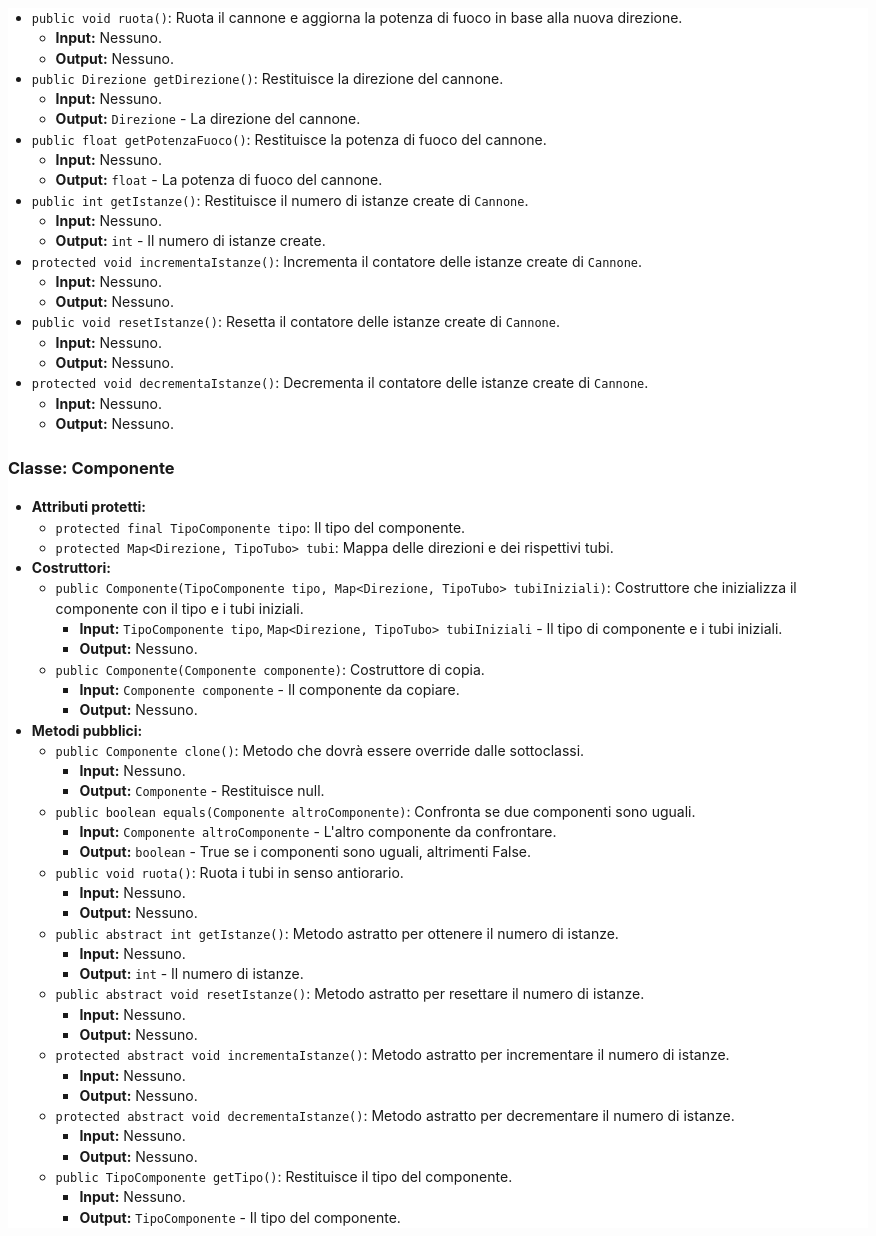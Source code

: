   - `public void ruota()`: Ruota il cannone e aggiorna la potenza di fuoco in base alla nuova direzione.
    - **Input:** Nessuno.
    - **Output:** Nessuno.
  - `public Direzione getDirezione()`: Restituisce la direzione del cannone.
    - **Input:** Nessuno.
    - **Output:** `Direzione` - La direzione del cannone.
  - `public float getPotenzaFuoco()`: Restituisce la potenza di fuoco del cannone.
    - **Input:** Nessuno.
    - **Output:** `float` - La potenza di fuoco del cannone.
  - `public int getIstanze()`: Restituisce il numero di istanze create di `Cannone`.
    - **Input:** Nessuno.
    - **Output:** `int` - Il numero di istanze create.
  - `protected void incrementaIstanze()`: Incrementa il contatore delle istanze create di `Cannone`.
    - **Input:** Nessuno.
    - **Output:** Nessuno.
  - `public void resetIstanze()`: Resetta il contatore delle istanze create di `Cannone`.
    - **Input:** Nessuno.
    - **Output:** Nessuno.
  - `protected void decrementaIstanze()`: Decrementa il contatore delle istanze create di `Cannone`.
    - **Input:** Nessuno.
    - **Output:** Nessuno.


### Classe: Componente
- **Attributi protetti:**
  - `protected final TipoComponente tipo`: Il tipo del componente.
  - `protected Map<Direzione, TipoTubo> tubi`: Mappa delle direzioni e dei rispettivi tubi.
- **Costruttori:**
  - `public Componente(TipoComponente tipo, Map<Direzione, TipoTubo> tubiIniziali)`: Costruttore che inizializza il componente con il tipo e i tubi iniziali.
    - **Input:** `TipoComponente tipo`, `Map<Direzione, TipoTubo> tubiIniziali` - Il tipo di componente e i tubi iniziali.
    - **Output:** Nessuno.
  - `public Componente(Componente componente)`: Costruttore di copia.
    - **Input:** `Componente componente` - Il componente da copiare.
    - **Output:** Nessuno.
- **Metodi pubblici:**
  - `public Componente clone()`: Metodo che dovrà essere override dalle sottoclassi.
    - **Input:** Nessuno.
    - **Output:** `Componente` - Restituisce null.
  - `public boolean equals(Componente altroComponente)`: Confronta se due componenti sono uguali.
    - **Input:** `Componente altroComponente` - L'altro componente da confrontare.
    - **Output:** `boolean` - True se i componenti sono uguali, altrimenti False.
  - `public void ruota()`: Ruota i tubi in senso antiorario.
    - **Input:** Nessuno.
    - **Output:** Nessuno.
  - `public abstract int getIstanze()`: Metodo astratto per ottenere il numero di istanze.
    - **Input:** Nessuno.
    - **Output:** `int` - Il numero di istanze.
  - `public abstract void resetIstanze()`: Metodo astratto per resettare il numero di istanze.
    - **Input:** Nessuno.
    - **Output:** Nessuno.
  - `protected abstract void incrementaIstanze()`: Metodo astratto per incrementare il numero di istanze.
    - **Input:** Nessuno.
    - **Output:** Nessuno.
  - `protected abstract void decrementaIstanze()`: Metodo astratto per decrementare il numero di istanze.
    - **Input:** Nessuno.
    - **Output:** Nessuno.
  - `public TipoComponente getTipo()`: Restituisce il tipo del componente.
    - **Input:** Nessuno.
    - **Output:** `TipoComponente` - Il tipo del componente.